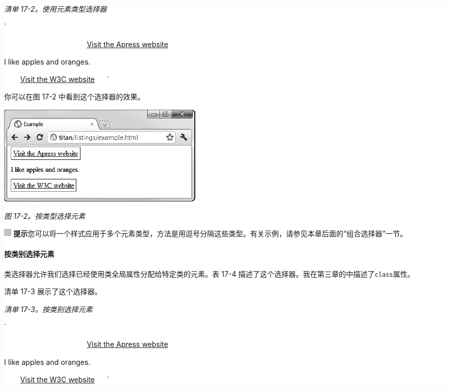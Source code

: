 *清单 17-2。使用元素类型选择器*

`<!DOCTYPE HTML>
<html>
    <head>
        <title>Example</title>
        <style type="text/css">
**            a {**
**                border: thin black solid;**
**                padding: 4px;**
**            }**
        </style>
    </head>
    <body>
        <a href="http://apress.com">Visit the Apress website</a>
        <p>I like <span>apples</span> and oranges.</p>
        <a href="http://w3c.org">Visit the W3C website</a>
    </body>
</html>`

你可以在图 17-2 中看到这个选择器的效果。

![Image](img/1702.jpg)

*图 17-2。按类型选择元素*

![Image](img/square.jpg) **提示**您可以将一个样式应用于多个元素类型，方法是用逗号分隔这些类型。有关示例，请参见本章后面的“组合选择器”一节。

#### 按类别选择元素

类选择器允许我们选择已经使用类全局属性分配给特定类的元素。表 17-4 描述了这个选择器。我在第三章的中描述了`class`属性。



清单 17-3 展示了这个选择器。

*清单 17-3。按类别选择元素*

`<!DOCTYPE HTML>
<html>
    <head>
        <title>Example</title>
        <style type="text/css">
**            .class2 {**
**                border: thin black solid;**
**                padding: 4px;**
**            }**
        </style>
    </head>
    <body>
        <a **class="class1 class2"** href="http://apress.com">Visit the Apress website</a>
        <p>I like <span **class="class2"**>apples</span> and oranges.</p>
        <a href="http://w3c.org">Visit the W3C website</a>
    </body>
</html>`
